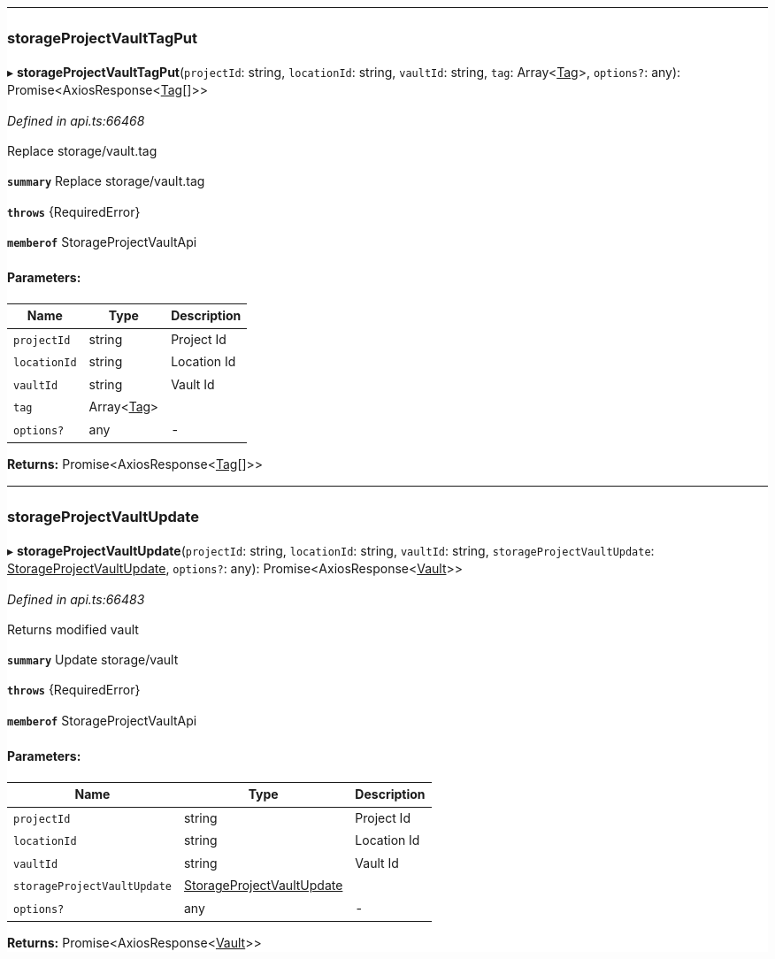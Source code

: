 ___

### storageProjectVaultTagPut

▸ **storageProjectVaultTagPut**(`projectId`: string, `locationId`: string, `vaultId`: string, `tag`: Array\<[Tag](../interfaces/_api_.tag.md)>, `options?`: any): Promise\<AxiosResponse\<[Tag](../interfaces/_api_.tag.md)[]>>

*Defined in api.ts:66468*

Replace storage/vault.tag

**`summary`** Replace storage/vault.tag

**`throws`** {RequiredError}

**`memberof`** StorageProjectVaultApi

#### Parameters:

Name | Type | Description |
------ | ------ | ------ |
`projectId` | string | Project Id |
`locationId` | string | Location Id |
`vaultId` | string | Vault Id |
`tag` | Array\<[Tag](../interfaces/_api_.tag.md)> |  |
`options?` | any | - |

**Returns:** Promise\<AxiosResponse\<[Tag](../interfaces/_api_.tag.md)[]>>

___

### storageProjectVaultUpdate

▸ **storageProjectVaultUpdate**(`projectId`: string, `locationId`: string, `vaultId`: string, `storageProjectVaultUpdate`: [StorageProjectVaultUpdate](../interfaces/_api_.storageprojectvaultupdate.md), `options?`: any): Promise\<AxiosResponse\<[Vault](../interfaces/_api_.vault.md)>>

*Defined in api.ts:66483*

Returns modified vault

**`summary`** Update storage/vault

**`throws`** {RequiredError}

**`memberof`** StorageProjectVaultApi

#### Parameters:

Name | Type | Description |
------ | ------ | ------ |
`projectId` | string | Project Id |
`locationId` | string | Location Id |
`vaultId` | string | Vault Id |
`storageProjectVaultUpdate` | [StorageProjectVaultUpdate](../interfaces/_api_.storageprojectvaultupdate.md) |  |
`options?` | any | - |

**Returns:** Promise\<AxiosResponse\<[Vault](../interfaces/_api_.vault.md)>>
